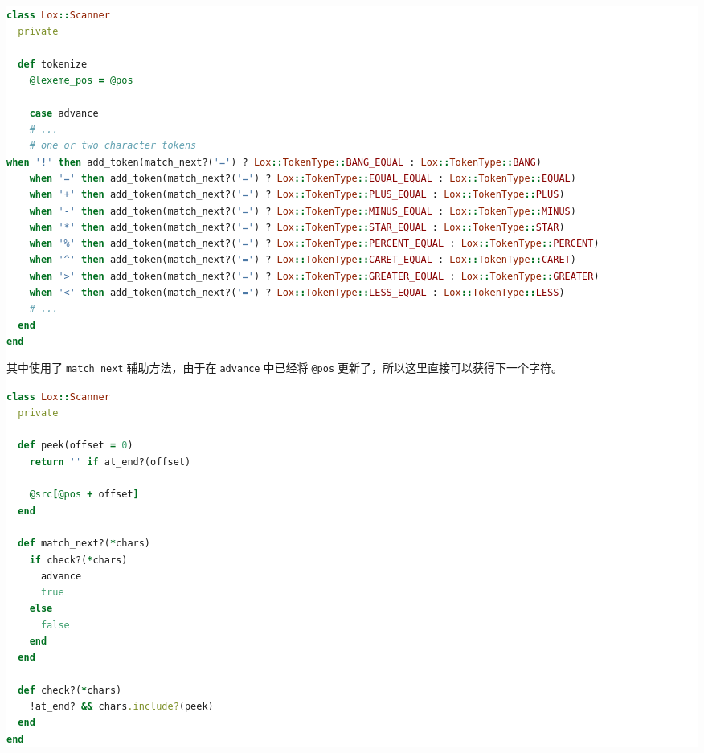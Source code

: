 ```ruby
class Lox::Scanner
  private

  def tokenize
    @lexeme_pos = @pos

    case advance
    # ...
    # one or two character tokens
when '!' then add_token(match_next?('=') ? Lox::TokenType::BANG_EQUAL : Lox::TokenType::BANG)
    when '=' then add_token(match_next?('=') ? Lox::TokenType::EQUAL_EQUAL : Lox::TokenType::EQUAL)
    when '+' then add_token(match_next?('=') ? Lox::TokenType::PLUS_EQUAL : Lox::TokenType::PLUS)
    when '-' then add_token(match_next?('=') ? Lox::TokenType::MINUS_EQUAL : Lox::TokenType::MINUS)
    when '*' then add_token(match_next?('=') ? Lox::TokenType::STAR_EQUAL : Lox::TokenType::STAR)
    when '%' then add_token(match_next?('=') ? Lox::TokenType::PERCENT_EQUAL : Lox::TokenType::PERCENT)
    when '^' then add_token(match_next?('=') ? Lox::TokenType::CARET_EQUAL : Lox::TokenType::CARET)
    when '>' then add_token(match_next?('=') ? Lox::TokenType::GREATER_EQUAL : Lox::TokenType::GREATER)
    when '<' then add_token(match_next?('=') ? Lox::TokenType::LESS_EQUAL : Lox::TokenType::LESS)
    # ...
  end
end
```

其中使用了 `match_next` 辅助方法，由于在 `advance` 中已经将 `@pos` 更新了，所以这里直接可以获得下一个字符。

```ruby
class Lox::Scanner
  private

  def peek(offset = 0)
    return '' if at_end?(offset)

    @src[@pos + offset]
  end

  def match_next?(*chars)
    if check?(*chars)
      advance
      true
    else
      false
    end
  end

  def check?(*chars)
    !at_end? && chars.include?(peek)
  end
end
```
